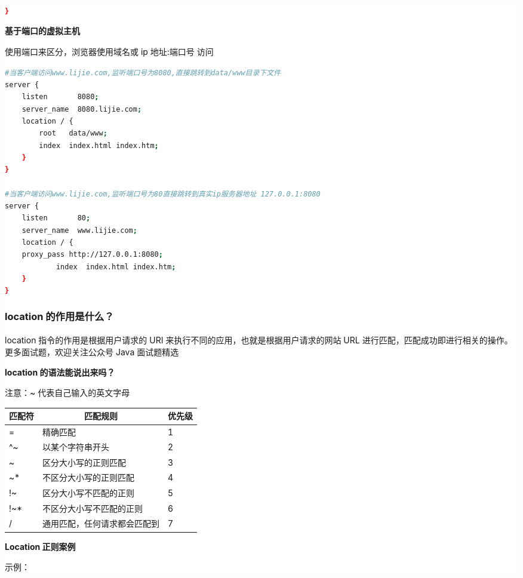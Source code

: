 ```bash
}
```

**基于端口的虚拟主机**

使用端口来区分，浏览器使用域名或 ip 地址:端口号 访问

```bash
#当客户端访问www.lijie.com,监听端口号为8080,直接跳转到data/www目录下文件
server {
    listen       8080;
    server_name  8080.lijie.com;
    location / {
        root   data/www;
        index  index.html index.htm;
    }
}

#当客户端访问www.lijie.com,监听端口号为80直接跳转到真实ip服务器地址 127.0.0.1:8080
server {
    listen       80;
    server_name  www.lijie.com;
    location / {
    proxy_pass http://127.0.0.1:8080;
            index  index.html index.htm;
    }
}
```

### location 的作用是什么？

location 指令的作用是根据用户请求的 URI 来执行不同的应用，也就是根据用户请求的网站 URL 进行匹配，匹配成功即进行相关的操作。更多面试题，欢迎关注公众号 Java 面试题精选

**location 的语法能说出来吗？**

注意：~ 代表自己输入的英文字母

| 匹配符 | 匹配规则                     | 优先级 |
| ------ | ---------------------------- | ------ |
| =      | 精确匹配                     | 1      |
| ^~     | 以某个字符串开头             | 2      |
| ~      | 区分大小写的正则匹配         | 3      |
| ~\*    | 不区分大小写的正则匹配       | 4      |
| !~     | 区分大小写不匹配的正则       | 5      |
| !~\*   | 不区分大小写不匹配的正则     | 6      |
| /      | 通用匹配，任何请求都会匹配到 | 7      |

**Location 正则案例**

示例：
